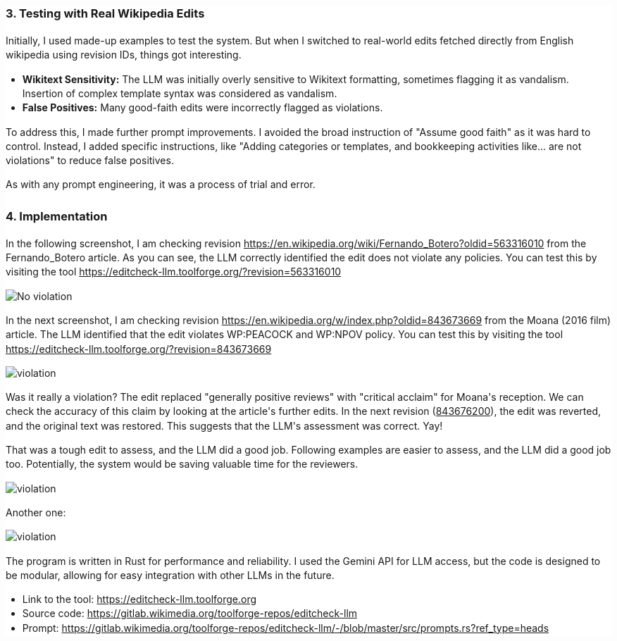 ### 3. Testing with Real Wikipedia Edits

Initially, I used made-up examples to test the system. But when I switched to real-world edits fetched directly from English wikipedia using revision IDs, things got interesting.

* **Wikitext Sensitivity:** The LLM was initially overly sensitive to Wikitext formatting, sometimes flagging it as vandalism. Insertion of complex template syntax was considered as vandalism.
* **False Positives:** Many good-faith edits were incorrectly flagged as violations.

To address this, I made further prompt improvements. I avoided the broad instruction of "Assume good faith" as it was hard to control. Instead, I added specific instructions, like "Adding categories or templates, and bookkeeping activities like... are not violations" to reduce false positives.

As with any prompt engineering, it was a process of trial and error.

### 4. Implementation

In the following screenshot, I am checking revision <https://en.wikipedia.org/wiki/Fernando_Botero?oldid=563316010> from the Fernando_Botero article. As you can see, the LLM correctly identified the edit does not violate any policies. You can test this by visiting the tool <https://editcheck-llm.toolforge.org/?revision=563316010>

![No violation](/wp-content/uploads/2025/04/no-violation-1.png)

In the next screenshot, I am checking revision <https://en.wikipedia.org/w/index.php?oldid=843673669> from the Moana (2016 film) article. The LLM identified that the edit violates WP:PEACOCK and WP:NPOV policy. You can test this by visiting the tool <https://editcheck-llm.toolforge.org/?revision=843673669>

![violation](/wp-content/uploads/2025/04/violation-0.png)

Was it really a violation? The edit replaced "generally positive reviews" with "critical acclaim" for Moana's reception. We can check the accuracy of this claim by looking at the article's further edits.  In the next revision ([843676200](https://en.wikipedia.org/w/index.php?diff=843676200&oldid=843673669&title=Moana%20(2016%20film))), the edit was reverted, and the original text was restored. This suggests that the LLM's assessment was correct. Yay!

That was a tough edit to assess, and the LLM did a good job. Following examples are easier to assess, and the LLM did a good job too. Potentially, the system would be saving valuable time for the reviewers.

![violation](/wp-content/uploads/2025/04/violation-1.png)

Another one:

![violation](/wp-content/uploads/2025/04/violation-2.png)

The program is written in Rust for performance and reliability.
I used the Gemini API for LLM access, but the code is designed to be modular, allowing for easy integration with other LLMs in the future.

* Link to the tool: <https://editcheck-llm.toolforge.org>
* Source code: <https://gitlab.wikimedia.org/toolforge-repos/editcheck-llm>
* Prompt: <https://gitlab.wikimedia.org/toolforge-repos/editcheck-llm/-/blob/master/src/prompts.rs?ref_type=heads>
